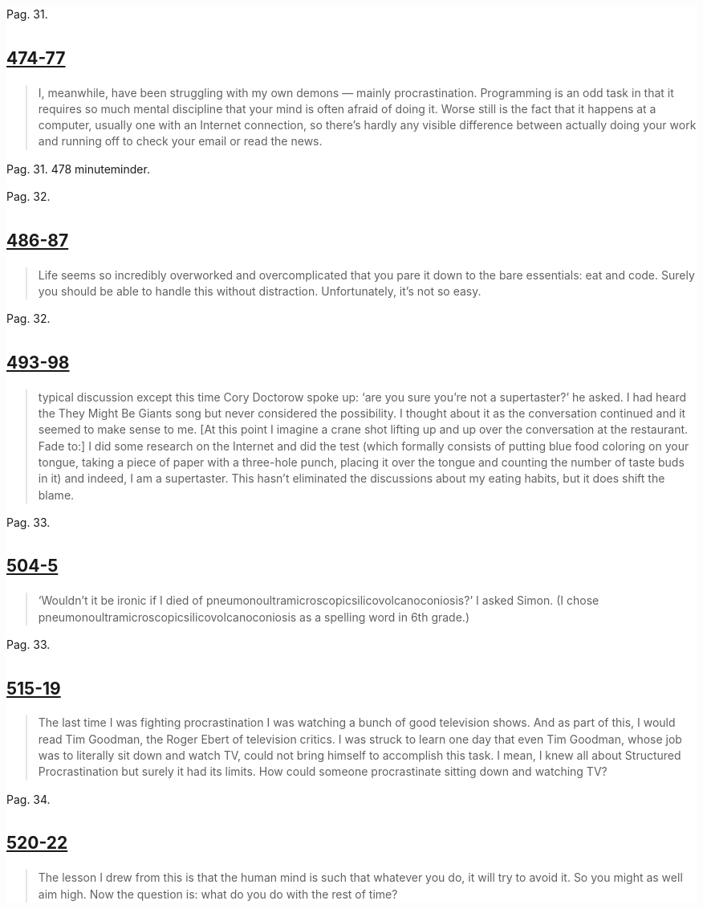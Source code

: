 Pag. 31.

## <a name="474-77">[474-77](#474-77)</a>
>I, meanwhile, have been struggling with my own demons — mainly procrastination. Programming is an odd task in that it requires so much mental discipline that your mind is often afraid of doing it. Worse still is the fact that it happens at a computer, usually one with an Internet connection, so there’s hardly any visible difference between actually doing your work and running off to check your email or read the news.

Pag. 31.
478	minuteminder.

Pag. 32.

## <a name="486-87">[486-87](#486-87)</a>
>Life seems so incredibly overworked and overcomplicated that you pare it down to the bare essentials: eat and code. Surely you should be able to handle this without distraction. Unfortunately, it’s not so easy.

Pag. 32.

## <a name="493-98">[493-98](#493-98)</a>
>typical discussion except this time Cory Doctorow spoke up: ‘are you sure you’re not a supertaster?’ he asked. I had heard the They Might Be Giants song but never considered the possibility. I thought about it as the conversation continued and it seemed to make sense to me. [At this point I imagine a crane shot lifting up and up over the conversation at the restaurant. Fade to:] I did some research on the Internet and did the test (which formally consists of putting blue food coloring on your tongue, taking a piece of paper with a three-hole punch, placing it over the tongue and counting the number of taste buds in it) and indeed, I am a supertaster. This hasn’t eliminated the discussions about my eating habits, but it does shift the blame.

Pag. 33.

## <a name="504-5">[504-5](#504-5)</a>
>‘Wouldn’t it be ironic if I died of pneumonoultramicroscopicsilicovolcanoconiosis?’ I asked Simon. (I chose pneumonoultramicroscopicsilicovolcanoconiosis as a spelling word in 6th grade.)

Pag. 33.

## <a name="515-19">[515-19](#515-19)</a>
>The last time I was fighting procrastination I was watching a bunch of good television shows. And as part of this, I would read Tim Goodman, the Roger Ebert of television critics. I was struck to learn one day that even Tim Goodman, whose job was to literally sit down and watch TV, could not bring himself to accomplish this task. I mean, I knew all about Structured Procrastination but surely it had its limits. How could someone procrastinate sitting down and watching TV?

Pag. 34.

## <a name="520-22">[520-22](#520-22)</a>
>The lesson I drew from this is that the human mind is such that whatever you do, it will try to avoid it. So you might as well aim high. Now the question is: what do you do with the rest of time?
